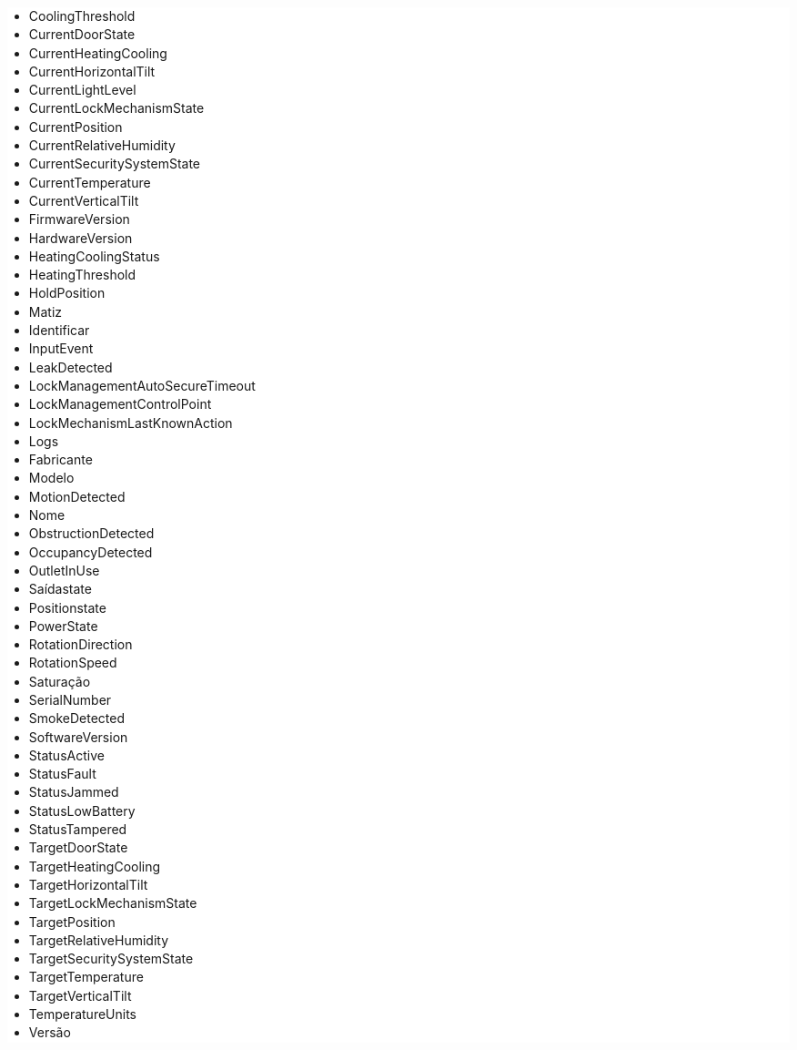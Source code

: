 - CoolingThreshold
- CurrentDoorState
- CurrentHeatingCooling
- CurrentHorizontalTilt
- CurrentLightLevel
- CurrentLockMechanismState
- CurrentPosition
- CurrentRelativeHumidity
- CurrentSecuritySystemState
- CurrentTemperature
- CurrentVerticalTilt
- FirmwareVersion
- HardwareVersion
- HeatingCoolingStatus
- HeatingThreshold
- HoldPosition
- Matiz
- Identificar
- InputEvent
- LeakDetected
- LockManagementAutoSecureTimeout
- LockManagementControlPoint
- LockMechanismLastKnownAction
- Logs
- Fabricante
- Modelo
- MotionDetected
- Nome
- ObstructionDetected
- OccupancyDetected
- OutletInUse
- Saídastate
- Positionstate
- PowerState
- RotationDirection
- RotationSpeed
- Saturação
- SerialNumber
- SmokeDetected
- SoftwareVersion
- StatusActive
- StatusFault
- StatusJammed
- StatusLowBattery
- StatusTampered
- TargetDoorState
- TargetHeatingCooling
- TargetHorizontalTilt
- TargetLockMechanismState
- TargetPosition
- TargetRelativeHumidity
- TargetSecuritySystemState
- TargetTemperature
- TargetVerticalTilt
- TemperatureUnits
- Versão
